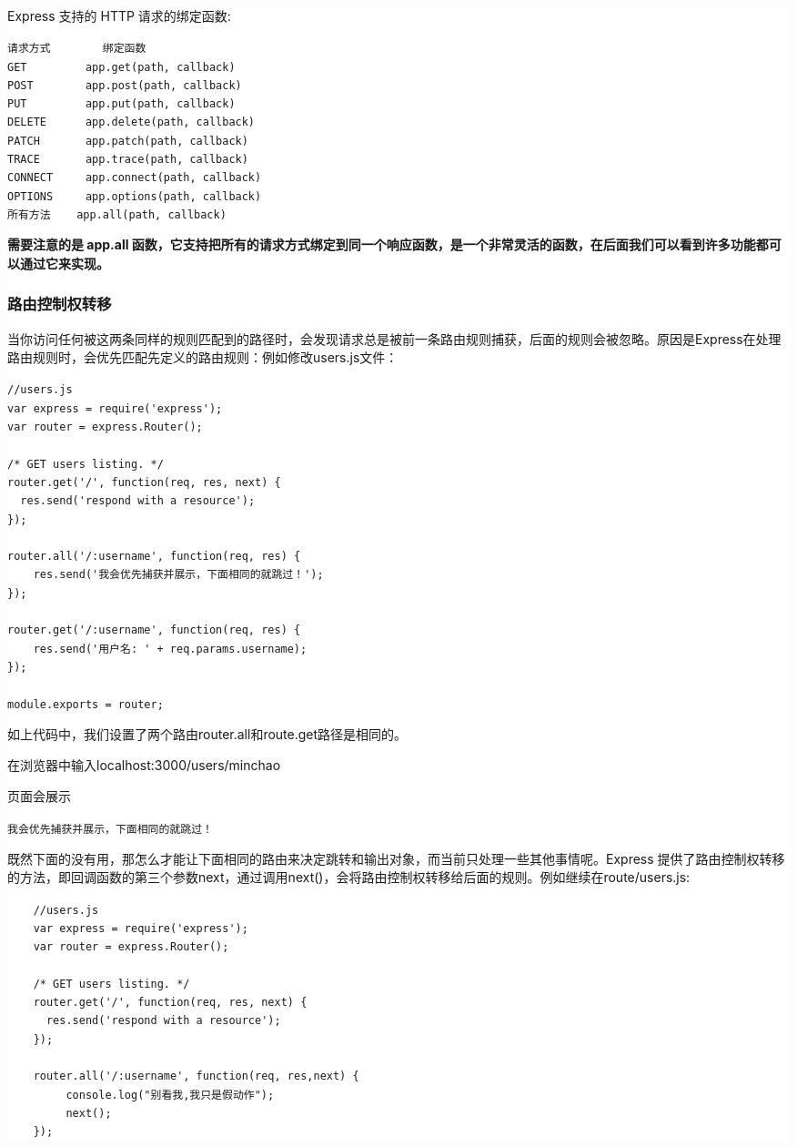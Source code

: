 Express 支持的 HTTP 请求的绑定函数:
	
	请求方式		绑定函数
	GET 		app.get(path, callback)
	POST 		app.post(path, callback)
	PUT 		app.put(path, callback)
	DELETE 		app.delete(path, callback)
	PATCH		app.patch(path, callback)
	TRACE 		app.trace(path, callback)
	CONNECT 	app.connect(path, callback)
	OPTIONS 	app.options(path, callback)
	所有方法 	app.all(path, callback)

**需要注意的是 app.all 函数，它支持把所有的请求方式绑定到同一个响应函数，是一个非常灵活的函数，在后面我们可以看到许多功能都可以通过它来实现。**

###		路由控制权转移
当你访问任何被这两条同样的规则匹配到的路径时，会发现请求总是被前一条路由规则捕获，后面的规则会被忽略。原因是Express在处理路由规则时，会优先匹配先定义的路由规则：例如修改users.js文件：
	
	//users.js
	var express = require('express');
	var router = express.Router();
	
	/* GET users listing. */
	router.get('/', function(req, res, next) {
	  res.send('respond with a resource');
	});
	
	router.all('/:username', function(req, res) {
		res.send('我会优先捕获并展示，下面相同的就跳过！');
	});
	
	router.get('/:username', function(req, res) {
		res.send('用户名: ' + req.params.username);
	});
	
	module.exports = router;
如上代码中，我们设置了两个路由router.all和route.get路径是相同的。

在浏览器中输入localhost:3000/users/minchao

页面会展示

	我会优先捕获并展示，下面相同的就跳过！

既然下面的没有用，那怎么才能让下面相同的路由来决定跳转和输出对象，而当前只处理一些其他事情呢。Express 提供了路由控制权转移的方法，即回调函数的第三个参数next，通过调用next()，会将路由控制权转移给后面的规则。例如继续在route/users.js:
	
		//users.js
		var express = require('express');
		var router = express.Router();
		
		/* GET users listing. */
		router.get('/', function(req, res, next) {
		  res.send('respond with a resource');
		});
		
		router.all('/:username', function(req, res,next) {
			 console.log("别看我,我只是假动作");
			 next();
		});
		